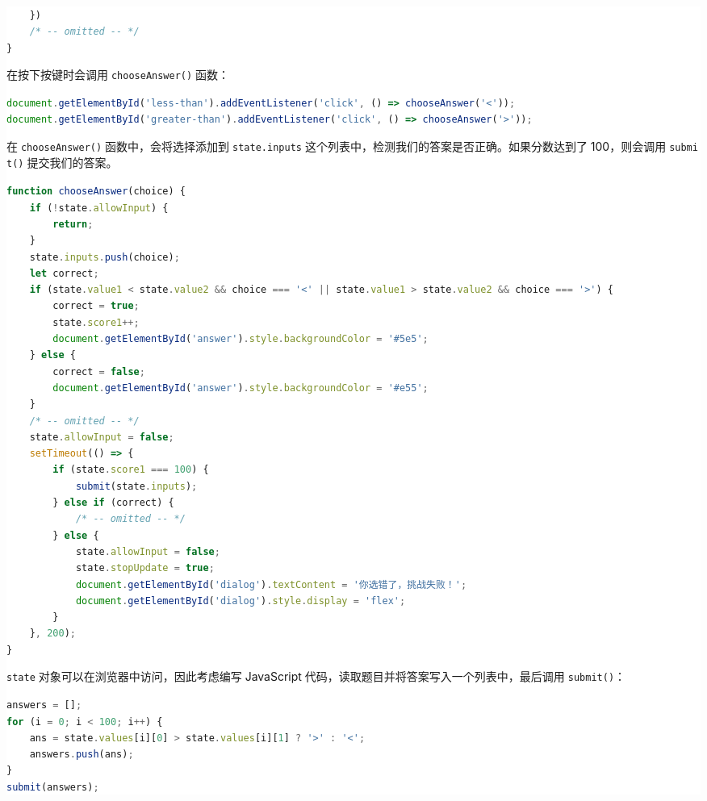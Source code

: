 ```JavaScript
    })
    /* -- omitted -- */
}
```

在按下按键时会调用 `chooseAnswer()` 函数：
```JavaScript
document.getElementById('less-than').addEventListener('click', () => chooseAnswer('<'));
document.getElementById('greater-than').addEventListener('click', () => chooseAnswer('>'));
```

在 `chooseAnswer()` 函数中，会将选择添加到 `state.inputs` 这个列表中，检测我们的答案是否正确。如果分数达到了 100，则会调用 `submit()` 提交我们的答案。
```JavaScript
function chooseAnswer(choice) {
    if (!state.allowInput) {
        return;
    }
    state.inputs.push(choice);
    let correct;
    if (state.value1 < state.value2 && choice === '<' || state.value1 > state.value2 && choice === '>') {
        correct = true;
        state.score1++;
        document.getElementById('answer').style.backgroundColor = '#5e5';
    } else {
        correct = false;
        document.getElementById('answer').style.backgroundColor = '#e55';
    }
    /* -- omitted -- */
    state.allowInput = false;
    setTimeout(() => {
        if (state.score1 === 100) {
            submit(state.inputs);
        } else if (correct) {
            /* -- omitted -- */
        } else {
            state.allowInput = false;
            state.stopUpdate = true;
            document.getElementById('dialog').textContent = '你选错了，挑战失败！';
            document.getElementById('dialog').style.display = 'flex';
        }
    }, 200);
}
```

`state` 对象可以在浏览器中访问，因此考虑编写 JavaScript 代码，读取题目并将答案写入一个列表中，最后调用 `submit()`：
```JavaScript
answers = [];
for (i = 0; i < 100; i++) {
    ans = state.values[i][0] > state.values[i][1] ? '>' : '<';
    answers.push(ans);
}
submit(answers);
```
